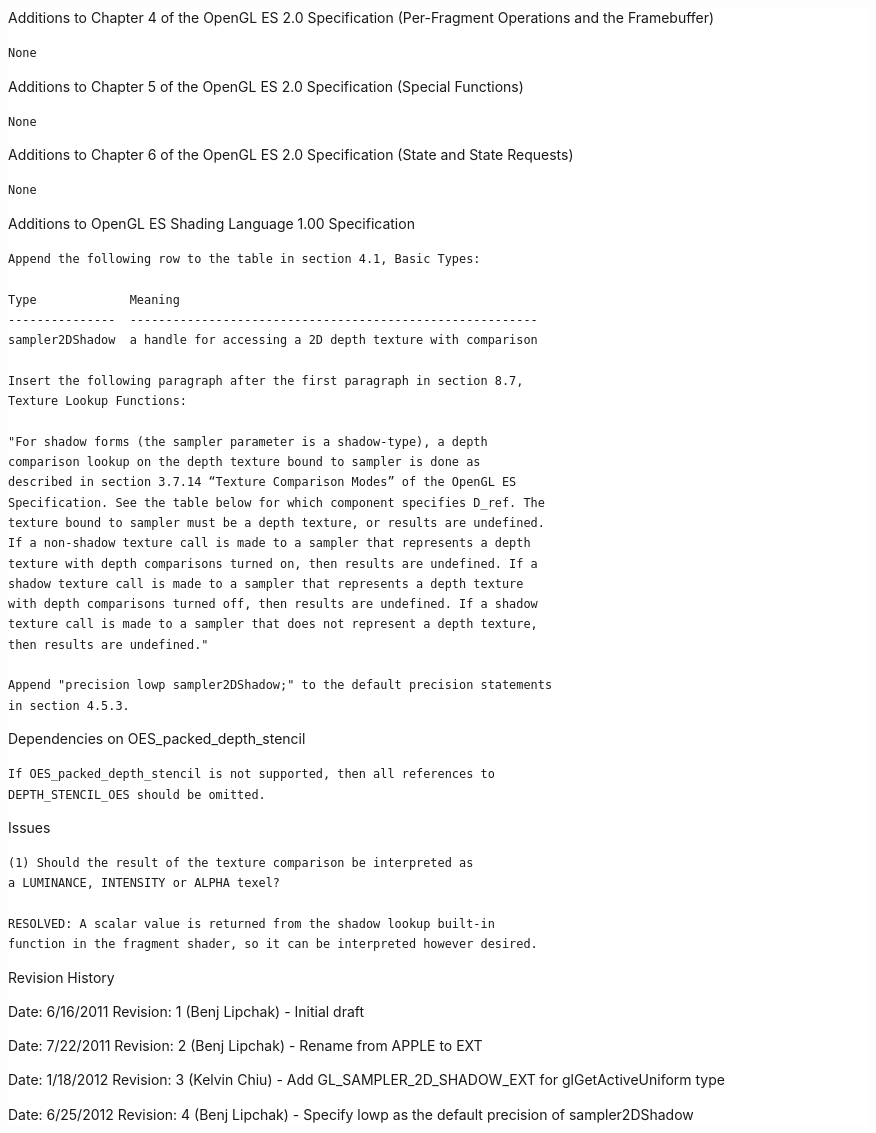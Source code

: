 Additions to Chapter 4 of the OpenGL ES 2.0 Specification (Per-Fragment
Operations and the Framebuffer)

    None

Additions to Chapter 5 of the OpenGL ES 2.0 Specification (Special Functions)

    None

Additions to Chapter 6 of the OpenGL ES 2.0 Specification (State and
State Requests)

    None

Additions to OpenGL ES Shading Language 1.00 Specification

    Append the following row to the table in section 4.1, Basic Types:
    
    Type             Meaning
    ---------------  ---------------------------------------------------------
    sampler2DShadow  a handle for accessing a 2D depth texture with comparison

    Insert the following paragraph after the first paragraph in section 8.7, 
    Texture Lookup Functions:
    
    "For shadow forms (the sampler parameter is a shadow-type), a depth 
    comparison lookup on the depth texture bound to sampler is done as 
    described in section 3.7.14 “Texture Comparison Modes” of the OpenGL ES 
    Specification. See the table below for which component specifies D_ref. The
    texture bound to sampler must be a depth texture, or results are undefined.
    If a non-shadow texture call is made to a sampler that represents a depth 
    texture with depth comparisons turned on, then results are undefined. If a 
    shadow texture call is made to a sampler that represents a depth texture 
    with depth comparisons turned off, then results are undefined. If a shadow 
    texture call is made to a sampler that does not represent a depth texture, 
    then results are undefined."

    Append "precision lowp sampler2DShadow;" to the default precision statements
    in section 4.5.3.

Dependencies on OES_packed_depth_stencil

    If OES_packed_depth_stencil is not supported, then all references to
    DEPTH_STENCIL_OES should be omitted. 

Issues

    (1) Should the result of the texture comparison be interpreted as 
    a LUMINANCE, INTENSITY or ALPHA texel?

    RESOLVED: A scalar value is returned from the shadow lookup built-in
    function in the fragment shader, so it can be interpreted however desired.

Revision History

   Date: 6/16/2011
   Revision: 1 (Benj Lipchak)
      - Initial draft

   Date: 7/22/2011
   Revision: 2 (Benj Lipchak)
      - Rename from APPLE to EXT

   Date: 1/18/2012
   Revision: 3 (Kelvin Chiu)
      - Add GL_SAMPLER_2D_SHADOW_EXT for glGetActiveUniform type

   Date: 6/25/2012
   Revision: 4 (Benj Lipchak)
      - Specify lowp as the default precision of sampler2DShadow
